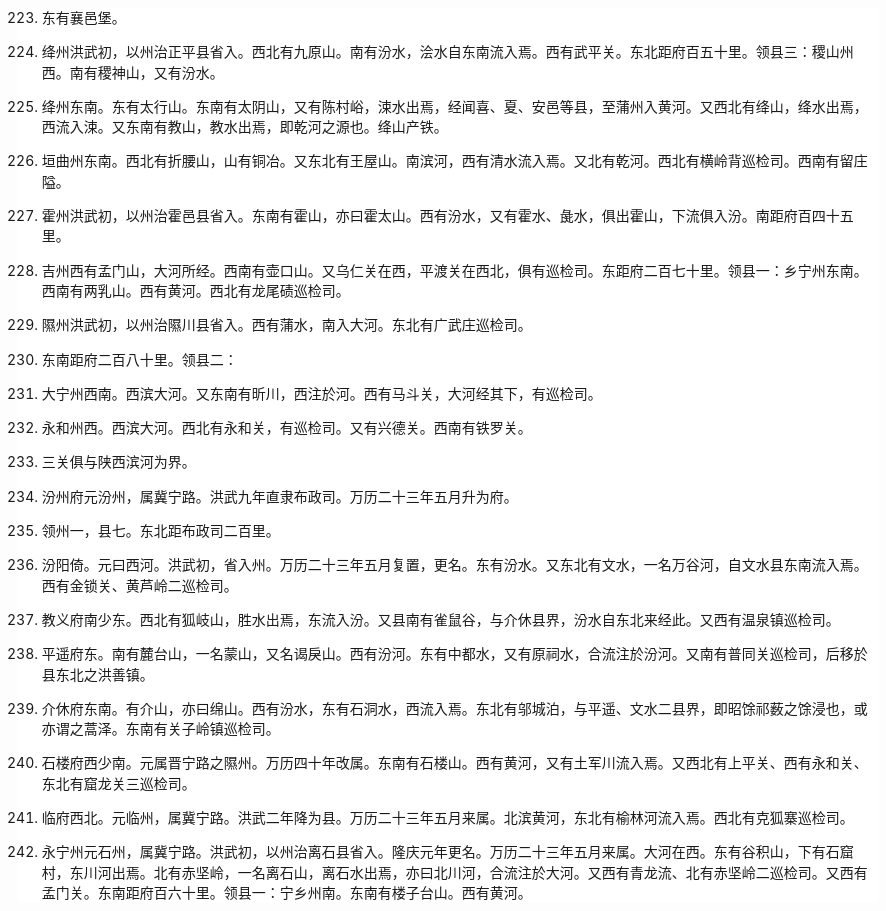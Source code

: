 223. <span id="志第十七_地理二-山东山西-223"></span>
东有襄邑堡。

224. <span id="志第十七_地理二-山东山西-224"></span>
绛州洪武初，以州治正平县省入。西北有九原山。南有汾水，浍水自东南流入焉。西有武平关。东北距府百五十里。领县三：稷山州西。南有稷神山，又有汾水。

225. <span id="志第十七_地理二-山东山西-225"></span>
绛州东南。东有太行山。东南有太阴山，又有陈村峪，涑水出焉，经闻喜、夏、安邑等县，至蒲州入黄河。又西北有绛山，绛水出焉，西流入涑。又东南有教山，教水出焉，即乾河之源也。绛山产铁。

226. <span id="志第十七_地理二-山东山西-226"></span>
垣曲州东南。西北有折腰山，山有铜冶。又东北有王屋山。南滨河，西有清水流入焉。又北有乾河。西北有横岭背巡检司。西南有留庄隘。

227. <span id="志第十七_地理二-山东山西-227"></span>
霍州洪武初，以州治霍邑县省入。东南有霍山，亦曰霍太山。西有汾水，又有霍水、彘水，俱出霍山，下流俱入汾。南距府百四十五里。

228. <span id="志第十七_地理二-山东山西-228"></span>
吉州西有孟门山，大河所经。西南有壶口山。又乌仁关在西，平渡关在西北，俱有巡检司。东距府二百七十里。领县一：乡宁州东南。西南有两乳山。西有黄河。西北有龙尾碛巡检司。

229. <span id="志第十七_地理二-山东山西-229"></span>
隰州洪武初，以州治隰川县省入。西有蒲水，南入大河。东北有广武庄巡检司。

230. <span id="志第十七_地理二-山东山西-230"></span>
东南距府二百八十里。领县二：

231. <span id="志第十七_地理二-山东山西-231"></span>
大宁州西南。西滨大河。又东南有昕川，西注於河。西有马斗关，大河经其下，有巡检司。

232. <span id="志第十七_地理二-山东山西-232"></span>
永和州西。西滨大河。西北有永和关，有巡检司。又有兴德关。西南有铁罗关。

233. <span id="志第十七_地理二-山东山西-233"></span>
三关俱与陕西滨河为界。

234. <span id="志第十七_地理二-山东山西-234"></span>
汾州府元汾州，属冀宁路。洪武九年直隶布政司。万历二十三年五月升为府。

235. <span id="志第十七_地理二-山东山西-235"></span>
领州一，县七。东北距布政司二百里。

236. <span id="志第十七_地理二-山东山西-236"></span>
汾阳倚。元曰西河。洪武初，省入州。万历二十三年五月复置，更名。东有汾水。又东北有文水，一名万谷河，自文水县东南流入焉。西有金锁关、黄芦岭二巡检司。

237. <span id="志第十七_地理二-山东山西-237"></span>
教义府南少东。西北有狐岐山，胜水出焉，东流入汾。又县南有雀鼠谷，与介休县界，汾水自东北来经此。又西有温泉镇巡检司。

238. <span id="志第十七_地理二-山东山西-238"></span>
平遥府东。南有麓台山，一名蒙山，又名谒戾山。西有汾河。东有中都水，又有原祠水，合流注於汾河。又南有普同关巡检司，后移於县东北之洪善镇。

239. <span id="志第十七_地理二-山东山西-239"></span>
介休府东南。有介山，亦曰绵山。西有汾水，东有石洞水，西流入焉。东北有邬城泊，与平遥、文水二县界，即昭馀祁薮之馀浸也，或亦谓之蒿泽。东南有关子岭镇巡检司。

240. <span id="志第十七_地理二-山东山西-240"></span>
石楼府西少南。元属晋宁路之隰州。万历四十年改属。东南有石楼山。西有黄河，又有土军川流入焉。又西北有上平关、西有永和关、东北有窟龙关三巡检司。

241. <span id="志第十七_地理二-山东山西-241"></span>
临府西北。元临州，属冀宁路。洪武二年降为县。万历二十三年五月来属。北滨黄河，东北有榆林河流入焉。西北有克狐寨巡检司。

242. <span id="志第十七_地理二-山东山西-242"></span>
永宁州元石州，属冀宁路。洪武初，以州治离石县省入。隆庆元年更名。万历二十三年五月来属。大河在西。东有谷积山，下有石窟村，东川河出焉。北有赤坚岭，一名离石山，离石水出焉，亦曰北川河，合流注於大河。又西有青龙流、北有赤坚岭二巡检司。又西有孟门关。东南距府百六十里。领县一：宁乡州南。东南有楼子台山。西有黄河。
